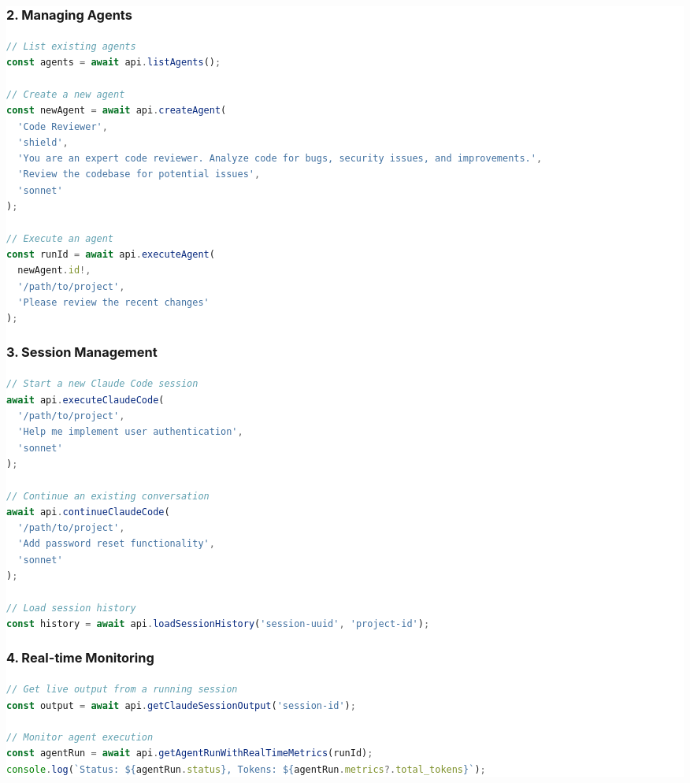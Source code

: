 ### 2. Managing Agents

```typescript
// List existing agents
const agents = await api.listAgents();

// Create a new agent
const newAgent = await api.createAgent(
  'Code Reviewer',
  'shield',
  'You are an expert code reviewer. Analyze code for bugs, security issues, and improvements.',
  'Review the codebase for potential issues',
  'sonnet'
);

// Execute an agent
const runId = await api.executeAgent(
  newAgent.id!,
  '/path/to/project',
  'Please review the recent changes'
);
```

### 3. Session Management

```typescript
// Start a new Claude Code session
await api.executeClaudeCode(
  '/path/to/project',
  'Help me implement user authentication',
  'sonnet'
);

// Continue an existing conversation
await api.continueClaudeCode(
  '/path/to/project',
  'Add password reset functionality',
  'sonnet'
);

// Load session history
const history = await api.loadSessionHistory('session-uuid', 'project-id');
```

### 4. Real-time Monitoring

```typescript
// Get live output from a running session
const output = await api.getClaudeSessionOutput('session-id');

// Monitor agent execution
const agentRun = await api.getAgentRunWithRealTimeMetrics(runId);
console.log(`Status: ${agentRun.status}, Tokens: ${agentRun.metrics?.total_tokens}`);
```
